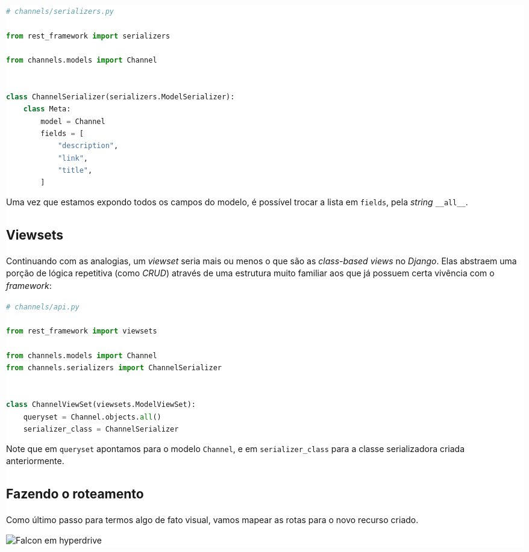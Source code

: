 ```python
# channels/serializers.py

from rest_framework import serializers

from channels.models import Channel


class ChannelSerializer(serializers.ModelSerializer):
    class Meta:
        model = Channel
        fields = [
            "description",
            "link",
            "title",
        ]

```

Uma vez que estamos expondo todos os campos do modelo, é possível trocar a lista em `fields`, pela _string_ `__all__`.

## Viewsets

Continuando com as analogias, um _viewset_ seria mais ou menos o que são as _class-based views_ no _Django_. Elas abstraem uma
porção de lógica repetitiva (como _CRUD_) através de uma estrutura muito familiar aos que já possuem certa vivência com o _framework_:

```python
# channels/api.py

from rest_framework import viewsets

from channels.models import Channel
from channels.serializers import ChannelSerializer


class ChannelViewSet(viewsets.ModelViewSet):
    queryset = Channel.objects.all()
    serializer_class = ChannelSerializer

```

Note que em `queryset` apontamos para o modelo `Channel`, e em `serializer_class` para a classe serializadora criada anteriormente.

## Fazendo o roteamento

Como último passo para termos algo de fato visual, vamos mapear as rotas para o novo recurso criado.

![Falcon em hyperdrive](/images/hyperdrive.jpg "Usar DRF é como entrar em hyperdrive (pinpointe.com)")
